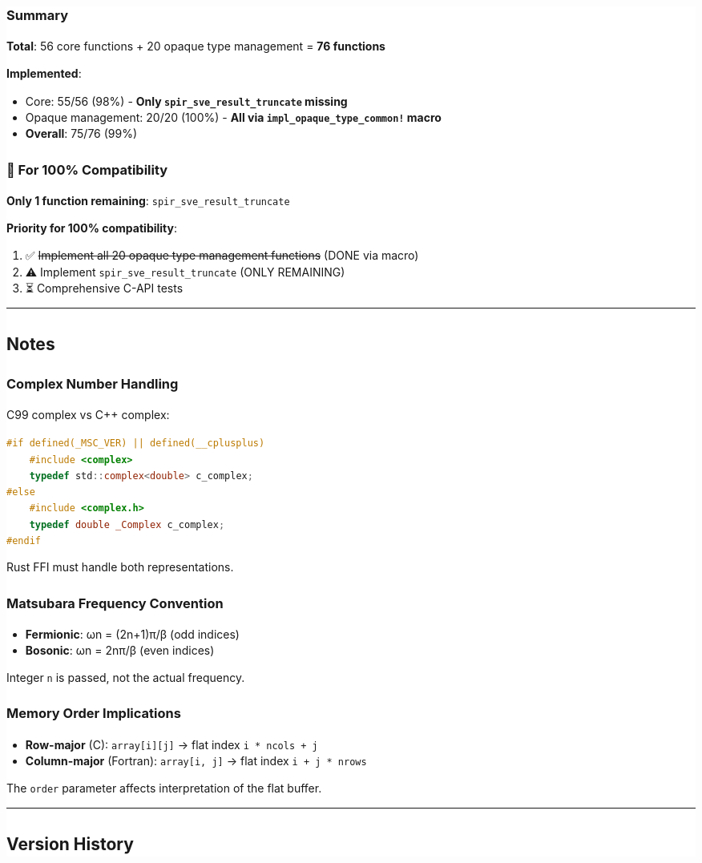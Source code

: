 ### Summary

**Total**: 56 core functions + 20 opaque type management = **76 functions**

**Implemented**: 
- Core: 55/56 (98%) - **Only `spir_sve_result_truncate` missing**
- Opaque management: 20/20 (100%) - **All via `impl_opaque_type_common!` macro**
- **Overall**: 75/76 (99%)

### 🎯 For 100% Compatibility

**Only 1 function remaining**: `spir_sve_result_truncate`

**Priority for 100% compatibility**:
1. ✅ ~~Implement all 20 opaque type management functions~~ (DONE via macro)
2. ⚠️ Implement `spir_sve_result_truncate` (ONLY REMAINING)
3. ⏳ Comprehensive C-API tests

---

## Notes

### Complex Number Handling

C99 complex vs C++ complex:
```c
#if defined(_MSC_VER) || defined(__cplusplus)
    #include <complex>
    typedef std::complex<double> c_complex;
#else
    #include <complex.h>
    typedef double _Complex c_complex;
#endif
```

Rust FFI must handle both representations.

### Matsubara Frequency Convention

- **Fermionic**: ωn = (2n+1)π/β (odd indices)
- **Bosonic**: ωn = 2nπ/β (even indices)

Integer `n` is passed, not the actual frequency.

### Memory Order Implications

- **Row-major** (C): `array[i][j]` → flat index `i * ncols + j`
- **Column-major** (Fortran): `array[i, j]` → flat index `i + j * nrows`

The `order` parameter affects interpretation of the flat buffer.

---

## Version History
